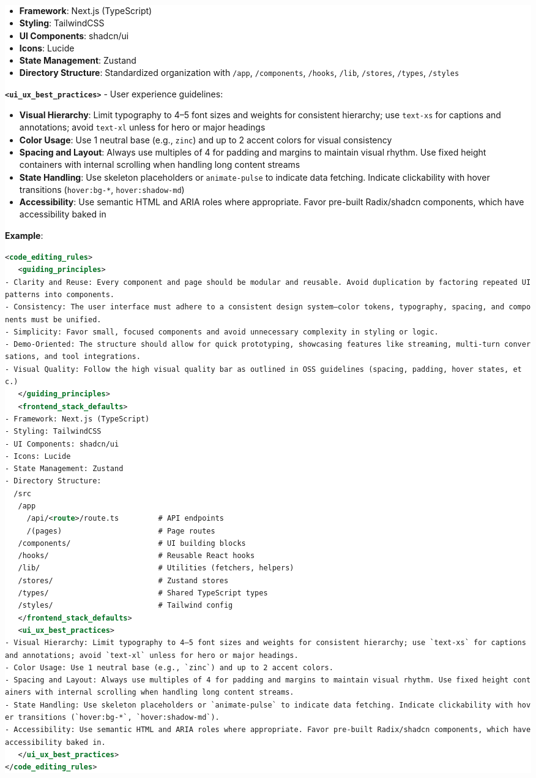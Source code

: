 - **Framework**: Next.js (TypeScript)
- **Styling**: TailwindCSS
- **UI Components**: shadcn/ui
- **Icons**: Lucide
- **State Management**: Zustand
- **Directory Structure**: Standardized organization with `/app`, `/components`, `/hooks`, `/lib`, `/stores`, `/types`, `/styles`

**`<ui_ux_best_practices>`** - User experience guidelines:

- **Visual Hierarchy**: Limit typography to 4–5 font sizes and weights for consistent hierarchy; use `text-xs` for captions and annotations; avoid `text-xl` unless for hero or major headings
- **Color Usage**: Use 1 neutral base (e.g., `zinc`) and up to 2 accent colors for visual consistency
- **Spacing and Layout**: Always use multiples of 4 for padding and margins to maintain visual rhythm. Use fixed height containers with internal scrolling when handling long content streams
- **State Handling**: Use skeleton placeholders or `animate-pulse` to indicate data fetching. Indicate clickability with hover transitions (`hover:bg-*`, `hover:shadow-md`)
- **Accessibility**: Use semantic HTML and ARIA roles where appropriate. Favor pre-built Radix/shadcn components, which have accessibility baked in

**Example**:

```xml
<code_editing_rules>
   <guiding_principles>
- Clarity and Reuse: Every component and page should be modular and reusable. Avoid duplication by factoring repeated UI patterns into components.
- Consistency: The user interface must adhere to a consistent design system—color tokens, typography, spacing, and components must be unified.
- Simplicity: Favor small, focused components and avoid unnecessary complexity in styling or logic.
- Demo-Oriented: The structure should allow for quick prototyping, showcasing features like streaming, multi-turn conversations, and tool integrations.
- Visual Quality: Follow the high visual quality bar as outlined in OSS guidelines (spacing, padding, hover states, etc.)
   </guiding_principles>
   <frontend_stack_defaults>
- Framework: Next.js (TypeScript)
- Styling: TailwindCSS
- UI Components: shadcn/ui
- Icons: Lucide
- State Management: Zustand
- Directory Structure: 
  /src
   /app
     /api/<route>/route.ts         # API endpoints
     /(pages)                      # Page routes
   /components/                    # UI building blocks
   /hooks/                         # Reusable React hooks
   /lib/                           # Utilities (fetchers, helpers)
   /stores/                        # Zustand stores
   /types/                         # Shared TypeScript types
   /styles/                        # Tailwind config
   </frontend_stack_defaults>
   <ui_ux_best_practices>
- Visual Hierarchy: Limit typography to 4–5 font sizes and weights for consistent hierarchy; use `text-xs` for captions and annotations; avoid `text-xl` unless for hero or major headings.
- Color Usage: Use 1 neutral base (e.g., `zinc`) and up to 2 accent colors. 
- Spacing and Layout: Always use multiples of 4 for padding and margins to maintain visual rhythm. Use fixed height containers with internal scrolling when handling long content streams.
- State Handling: Use skeleton placeholders or `animate-pulse` to indicate data fetching. Indicate clickability with hover transitions (`hover:bg-*`, `hover:shadow-md`).
- Accessibility: Use semantic HTML and ARIA roles where appropriate. Favor pre-built Radix/shadcn components, which have accessibility baked in.
   </ui_ux_best_practices>
</code_editing_rules>
```